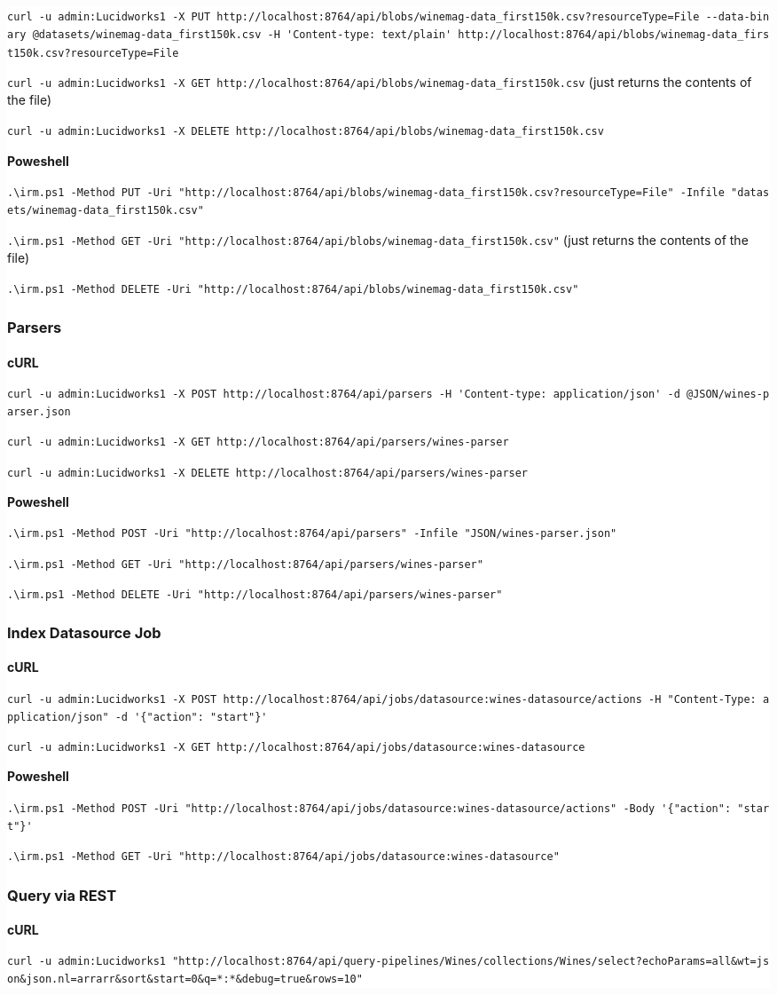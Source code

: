 `curl -u admin:Lucidworks1 -X PUT http://localhost:8764/api/blobs/winemag-data_first150k.csv?resourceType=File --data-binary @datasets/winemag-data_first150k.csv -H 'Content-type: text/plain' http://localhost:8764/api/blobs/winemag-data_first150k.csv?resourceType=File`

`curl -u admin:Lucidworks1 -X GET http://localhost:8764/api/blobs/winemag-data_first150k.csv` (just returns the contents of the file)

`curl -u admin:Lucidworks1 -X DELETE http://localhost:8764/api/blobs/winemag-data_first150k.csv`

**Poweshell**

`.\irm.ps1 -Method PUT -Uri "http://localhost:8764/api/blobs/winemag-data_first150k.csv?resourceType=File" -Infile "datasets/winemag-data_first150k.csv" `

`.\irm.ps1 -Method GET -Uri "http://localhost:8764/api/blobs/winemag-data_first150k.csv"` (just returns the contents of the file)

`.\irm.ps1 -Method DELETE -Uri "http://localhost:8764/api/blobs/winemag-data_first150k.csv" `


### Parsers
**cURL**

`curl -u admin:Lucidworks1 -X POST http://localhost:8764/api/parsers -H 'Content-type: application/json' -d @JSON/wines-parser.json`

`curl -u admin:Lucidworks1 -X GET http://localhost:8764/api/parsers/wines-parser`

`curl -u admin:Lucidworks1 -X DELETE http://localhost:8764/api/parsers/wines-parser`

**Poweshell**

`.\irm.ps1 -Method POST -Uri "http://localhost:8764/api/parsers" -Infile "JSON/wines-parser.json"`

`.\irm.ps1 -Method GET -Uri "http://localhost:8764/api/parsers/wines-parser"`

`.\irm.ps1 -Method DELETE -Uri "http://localhost:8764/api/parsers/wines-parser"`


### Index Datasource Job
**cURL**

`curl -u admin:Lucidworks1 -X POST http://localhost:8764/api/jobs/datasource:wines-datasource/actions -H "Content-Type: application/json" -d '{"action": "start"}'`

`curl -u admin:Lucidworks1 -X GET http://localhost:8764/api/jobs/datasource:wines-datasource`

**Poweshell**

`.\irm.ps1 -Method POST -Uri "http://localhost:8764/api/jobs/datasource:wines-datasource/actions" -Body '{"action": "start"}'`

`.\irm.ps1 -Method GET -Uri "http://localhost:8764/api/jobs/datasource:wines-datasource"`


### Query via REST 
**cURL**

`curl -u admin:Lucidworks1 "http://localhost:8764/api/query-pipelines/Wines/collections/Wines/select?echoParams=all&wt=json&json.nl=arrarr&sort&start=0&q=*:*&debug=true&rows=10"`
